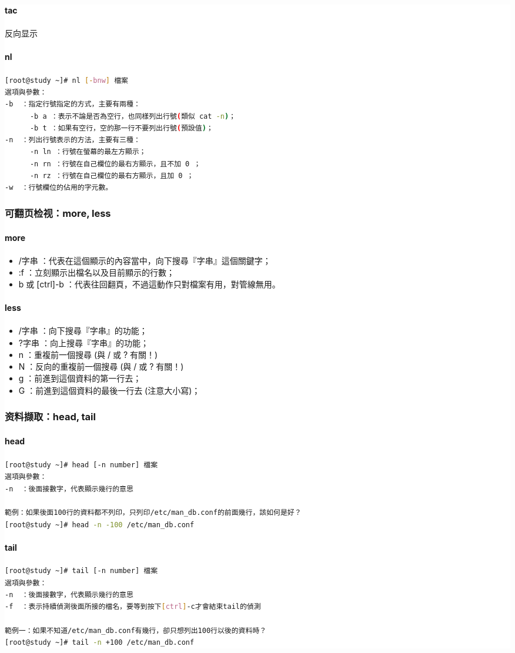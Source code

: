 #### tac

反向显示

#### nl

```bash
[root@study ~]# nl [-bnw] 檔案
選項與參數：
-b  ：指定行號指定的方式，主要有兩種：
      -b a ：表示不論是否為空行，也同樣列出行號(類似 cat -n)；
      -b t ：如果有空行，空的那一行不要列出行號(預設值)；
-n  ：列出行號表示的方法，主要有三種：
      -n ln ：行號在螢幕的最左方顯示；
      -n rn ：行號在自己欄位的最右方顯示，且不加 0 ；
      -n rz ：行號在自己欄位的最右方顯示，且加 0 ；
-w  ：行號欄位的佔用的字元數。
```



### 可翻页检视：more, less

#### more

* /字串     ：代表在這個顯示的內容當中，向下搜尋『字串』這個關鍵字；
* :f       ：立刻顯示出檔名以及目前顯示的行數；
* b 或 [ctrl]-b ：代表往回翻頁，不過這動作只對檔案有用，對管線無用。

#### less

* /字串   ：向下搜尋『字串』的功能；
* ?字串   ：向上搜尋『字串』的功能；
* n     ：重複前一個搜尋 (與 / 或 ? 有關！)
* N     ：反向的重複前一個搜尋 (與 / 或 ? 有關！)
* g     ：前進到這個資料的第一行去；
* G     ：前進到這個資料的最後一行去 (注意大小寫)；



### 资料撷取：head, tail

#### head

```bash
[root@study ~]# head [-n number] 檔案 
選項與參數：
-n  ：後面接數字，代表顯示幾行的意思

範例：如果後面100行的資料都不列印，只列印/etc/man_db.conf的前面幾行，該如何是好？
[root@study ~]# head -n -100 /etc/man_db.conf
```

#### tail

```bash
[root@study ~]# tail [-n number] 檔案 
選項與參數：
-n  ：後面接數字，代表顯示幾行的意思
-f  ：表示持續偵測後面所接的檔名，要等到按下[ctrl]-c才會結束tail的偵測

範例一：如果不知道/etc/man_db.conf有幾行，卻只想列出100行以後的資料時？
[root@study ~]# tail -n +100 /etc/man_db.conf


```
